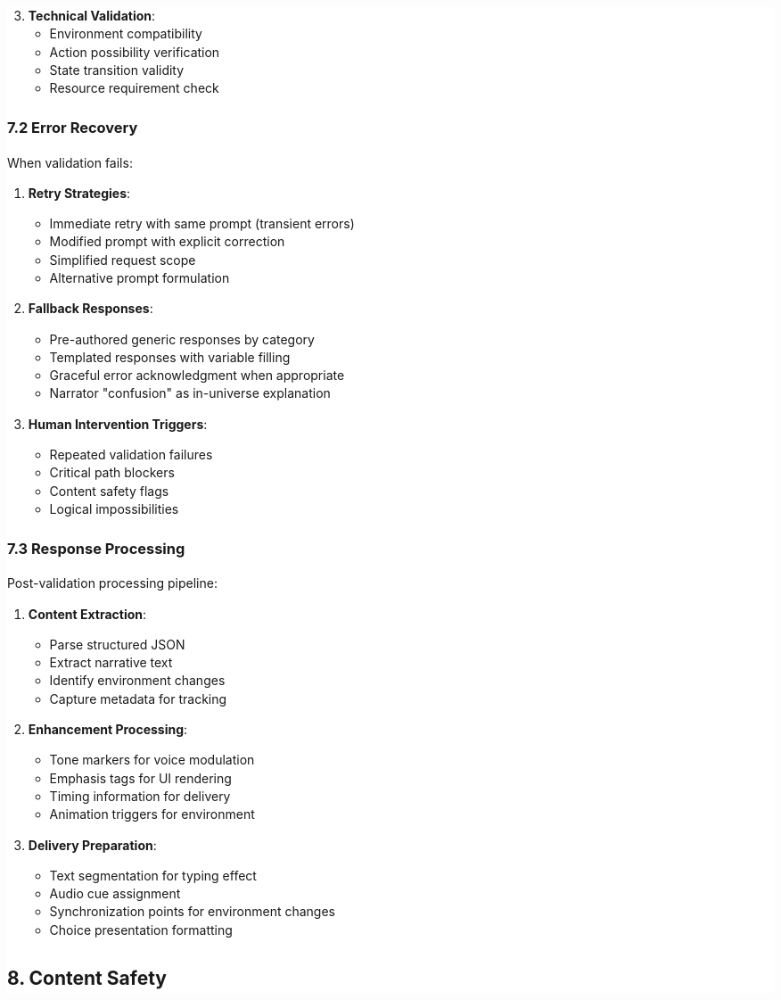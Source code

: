 3. **Technical Validation**:
   - Environment compatibility
   - Action possibility verification
   - State transition validity
   - Resource requirement check

### 7.2 Error Recovery

When validation fails:

1. **Retry Strategies**:

   - Immediate retry with same prompt (transient errors)
   - Modified prompt with explicit correction
   - Simplified request scope
   - Alternative prompt formulation

2. **Fallback Responses**:

   - Pre-authored generic responses by category
   - Templated responses with variable filling
   - Graceful error acknowledgment when appropriate
   - Narrator "confusion" as in-universe explanation

3. **Human Intervention Triggers**:
   - Repeated validation failures
   - Critical path blockers
   - Content safety flags
   - Logical impossibilities

### 7.3 Response Processing

Post-validation processing pipeline:

1. **Content Extraction**:

   - Parse structured JSON
   - Extract narrative text
   - Identify environment changes
   - Capture metadata for tracking

2. **Enhancement Processing**:

   - Tone markers for voice modulation
   - Emphasis tags for UI rendering
   - Timing information for delivery
   - Animation triggers for environment

3. **Delivery Preparation**:
   - Text segmentation for typing effect
   - Audio cue assignment
   - Synchronization points for environment changes
   - Choice presentation formatting

## 8. Content Safety
